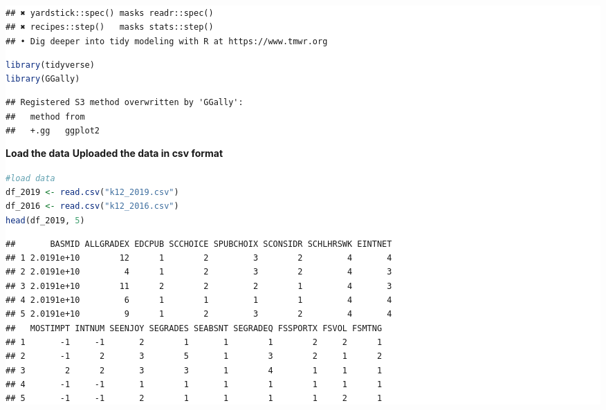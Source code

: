     ## ✖ yardstick::spec() masks readr::spec()
    ## ✖ recipes::step()   masks stats::step()
    ## • Dig deeper into tidy modeling with R at https://www.tmwr.org

``` r
library(tidyverse)
library(GGally)
```

    ## Registered S3 method overwritten by 'GGally':
    ##   method from   
    ##   +.gg   ggplot2

**Load the data** **Uploaded the data in csv format**

``` r
#load data
df_2019 <- read.csv("k12_2019.csv")
df_2016 <- read.csv("k12_2016.csv")
head(df_2019, 5)
```

    ##       BASMID ALLGRADEX EDCPUB SCCHOICE SPUBCHOIX SCONSIDR SCHLHRSWK EINTNET
    ## 1 2.0191e+10        12      1        2         3        2         4       4
    ## 2 2.0191e+10         4      1        2         3        2         4       3
    ## 3 2.0191e+10        11      2        2         2        1         4       3
    ## 4 2.0191e+10         6      1        1         1        1         4       4
    ## 5 2.0191e+10         9      1        2         3        2         4       4
    ##   MOSTIMPT INTNUM SEENJOY SEGRADES SEABSNT SEGRADEQ FSSPORTX FSVOL FSMTNG
    ## 1       -1     -1       2        1       1        1        2     2      1
    ## 2       -1      2       3        5       1        3        2     1      2
    ## 3        2      2       3        3       1        4        1     1      1
    ## 4       -1     -1       1        1       1        1        1     1      1
    ## 5       -1     -1       2        1       1        1        1     2      1